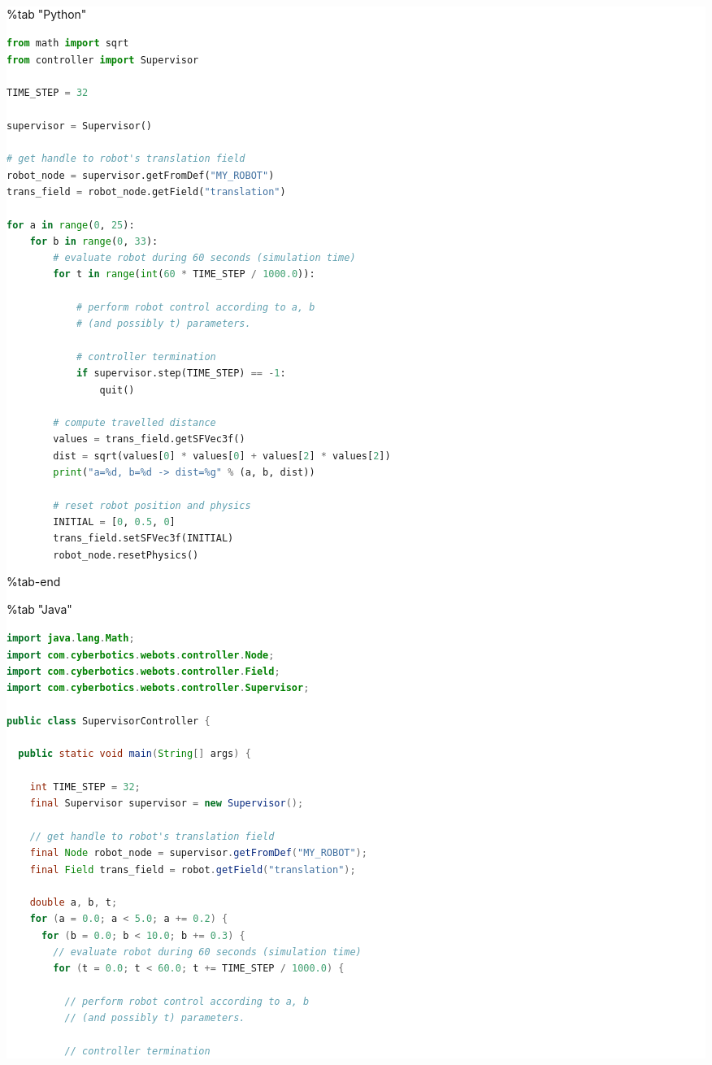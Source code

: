 %tab "Python"
```python
from math import sqrt
from controller import Supervisor

TIME_STEP = 32

supervisor = Supervisor()

# get handle to robot's translation field
robot_node = supervisor.getFromDef("MY_ROBOT")
trans_field = robot_node.getField("translation")

for a in range(0, 25):
    for b in range(0, 33):
        # evaluate robot during 60 seconds (simulation time)
        for t in range(int(60 * TIME_STEP / 1000.0)):

            # perform robot control according to a, b
            # (and possibly t) parameters.

            # controller termination
            if supervisor.step(TIME_STEP) == -1:
                quit()

        # compute travelled distance
        values = trans_field.getSFVec3f()
        dist = sqrt(values[0] * values[0] + values[2] * values[2])
        print("a=%d, b=%d -> dist=%g" % (a, b, dist))

        # reset robot position and physics
        INITIAL = [0, 0.5, 0]
        trans_field.setSFVec3f(INITIAL)
        robot_node.resetPhysics()
```
%tab-end

%tab "Java"
```java
import java.lang.Math;
import com.cyberbotics.webots.controller.Node;
import com.cyberbotics.webots.controller.Field;
import com.cyberbotics.webots.controller.Supervisor;

public class SupervisorController {

  public static void main(String[] args) {

    int TIME_STEP = 32;
    final Supervisor supervisor = new Supervisor();

    // get handle to robot's translation field
    final Node robot_node = supervisor.getFromDef("MY_ROBOT");
    final Field trans_field = robot.getField("translation");

    double a, b, t;
    for (a = 0.0; a < 5.0; a += 0.2) {
      for (b = 0.0; b < 10.0; b += 0.3) {
        // evaluate robot during 60 seconds (simulation time)
        for (t = 0.0; t < 60.0; t += TIME_STEP / 1000.0) {

          // perform robot control according to a, b
          // (and possibly t) parameters.

          // controller termination
```